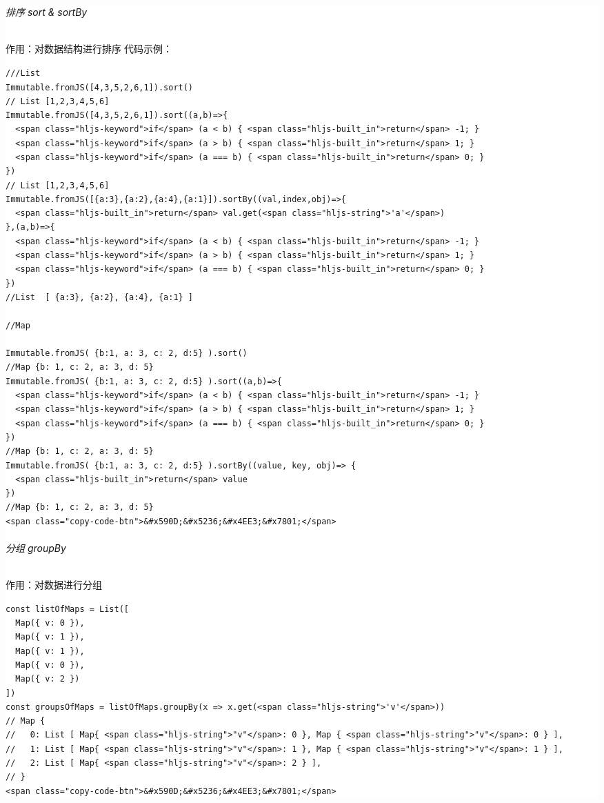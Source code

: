 ###### 排序 sort & sortBy

作用：对数据结构进行排序
代码示例：

```
///List
Immutable.fromJS([4,3,5,2,6,1]).sort()
// List [1,2,3,4,5,6]
Immutable.fromJS([4,3,5,2,6,1]).sort((a,b)=>{
  <span class="hljs-keyword">if</span> (a < b) { <span class="hljs-built_in">return</span> -1; }
  <span class="hljs-keyword">if</span> (a > b) { <span class="hljs-built_in">return</span> 1; }
  <span class="hljs-keyword">if</span> (a === b) { <span class="hljs-built_in">return</span> 0; }
})
// List [1,2,3,4,5,6]
Immutable.fromJS([{a:3},{a:2},{a:4},{a:1}]).sortBy((val,index,obj)=>{
  <span class="hljs-built_in">return</span> val.get(<span class="hljs-string">'a'</span>)
},(a,b)=>{
  <span class="hljs-keyword">if</span> (a < b) { <span class="hljs-built_in">return</span> -1; }
  <span class="hljs-keyword">if</span> (a > b) { <span class="hljs-built_in">return</span> 1; }
  <span class="hljs-keyword">if</span> (a === b) { <span class="hljs-built_in">return</span> 0; }
})
//List  [ {a:3}, {a:2}, {a:4}, {a:1} ]

//Map

Immutable.fromJS( {b:1, a: 3, c: 2, d:5} ).sort()
//Map {b: 1, c: 2, a: 3, d: 5}
Immutable.fromJS( {b:1, a: 3, c: 2, d:5} ).sort((a,b)=>{
  <span class="hljs-keyword">if</span> (a < b) { <span class="hljs-built_in">return</span> -1; }
  <span class="hljs-keyword">if</span> (a > b) { <span class="hljs-built_in">return</span> 1; }
  <span class="hljs-keyword">if</span> (a === b) { <span class="hljs-built_in">return</span> 0; }
})
//Map {b: 1, c: 2, a: 3, d: 5}
Immutable.fromJS( {b:1, a: 3, c: 2, d:5} ).sortBy((value, key, obj)=> {
  <span class="hljs-built_in">return</span> value
})
//Map {b: 1, c: 2, a: 3, d: 5}
<span class="copy-code-btn">&#x590D;&#x5236;&#x4EE3;&#x7801;</span>
```

###### 分组 groupBy

作用：对数据进行分组

```
const listOfMaps = List([
  Map({ v: 0 }),
  Map({ v: 1 }),
  Map({ v: 1 }),
  Map({ v: 0 }),
  Map({ v: 2 })
])
const groupsOfMaps = listOfMaps.groupBy(x => x.get(<span class="hljs-string">'v'</span>))
// Map {
//   0: List [ Map{ <span class="hljs-string">"v"</span>: 0 }, Map { <span class="hljs-string">"v"</span>: 0 } ],
//   1: List [ Map{ <span class="hljs-string">"v"</span>: 1 }, Map { <span class="hljs-string">"v"</span>: 1 } ],
//   2: List [ Map{ <span class="hljs-string">"v"</span>: 2 } ],
// }
<span class="copy-code-btn">&#x590D;&#x5236;&#x4EE3;&#x7801;</span>
```
